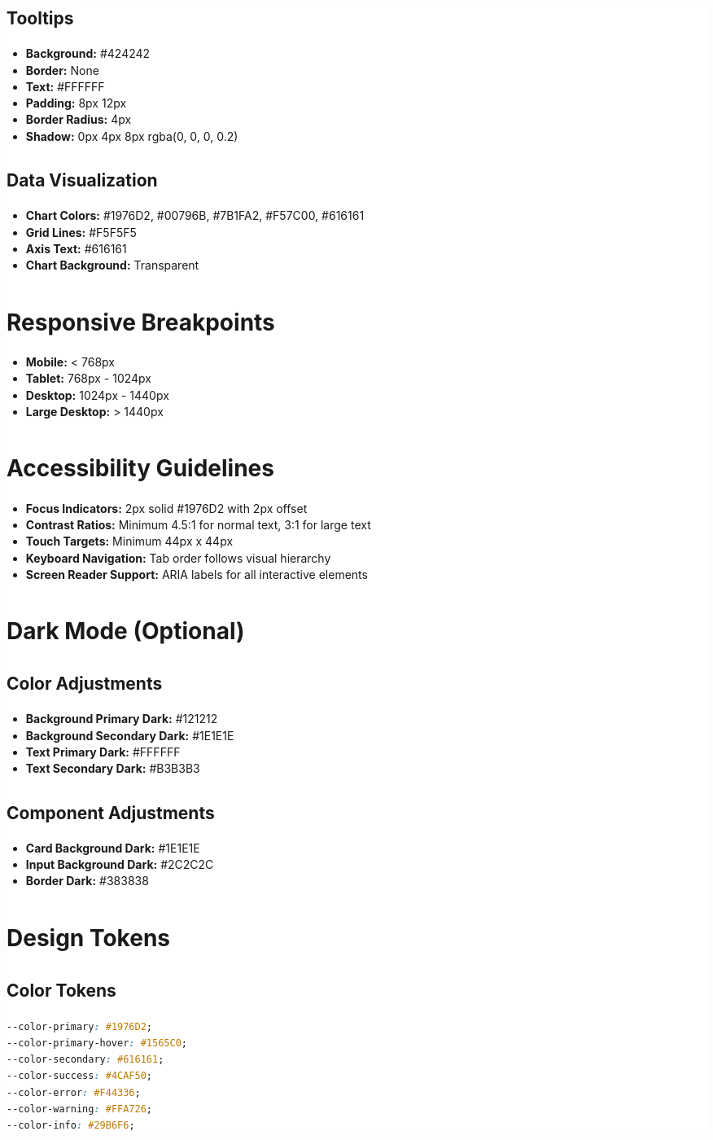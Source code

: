 ## Tooltips
- **Background:** #424242
- **Border:** None
- **Text:** #FFFFFF
- **Padding:** 8px 12px
- **Border Radius:** 4px
- **Shadow:** 0px 4px 8px rgba(0, 0, 0, 0.2)

## Data Visualization
- **Chart Colors:** #1976D2, #00796B, #7B1FA2, #F57C00, #616161
- **Grid Lines:** #F5F5F5
- **Axis Text:** #616161
- **Chart Background:** Transparent

# Responsive Breakpoints
- **Mobile:** < 768px
- **Tablet:** 768px - 1024px
- **Desktop:** 1024px - 1440px
- **Large Desktop:** > 1440px

# Accessibility Guidelines
- **Focus Indicators:** 2px solid #1976D2 with 2px offset
- **Contrast Ratios:** Minimum 4.5:1 for normal text, 3:1 for large text
- **Touch Targets:** Minimum 44px x 44px
- **Keyboard Navigation:** Tab order follows visual hierarchy
- **Screen Reader Support:** ARIA labels for all interactive elements

# Dark Mode (Optional)

## Color Adjustments
- **Background Primary Dark:** #121212
- **Background Secondary Dark:** #1E1E1E
- **Text Primary Dark:** #FFFFFF
- **Text Secondary Dark:** #B3B3B3

## Component Adjustments
- **Card Background Dark:** #1E1E1E
- **Input Background Dark:** #2C2C2C
- **Border Dark:** #383838

# Design Tokens

## Color Tokens
```css
--color-primary: #1976D2;
--color-primary-hover: #1565C0;
--color-secondary: #616161;
--color-success: #4CAF50;
--color-error: #F44336;
--color-warning: #FFA726;
--color-info: #29B6F6;
```
